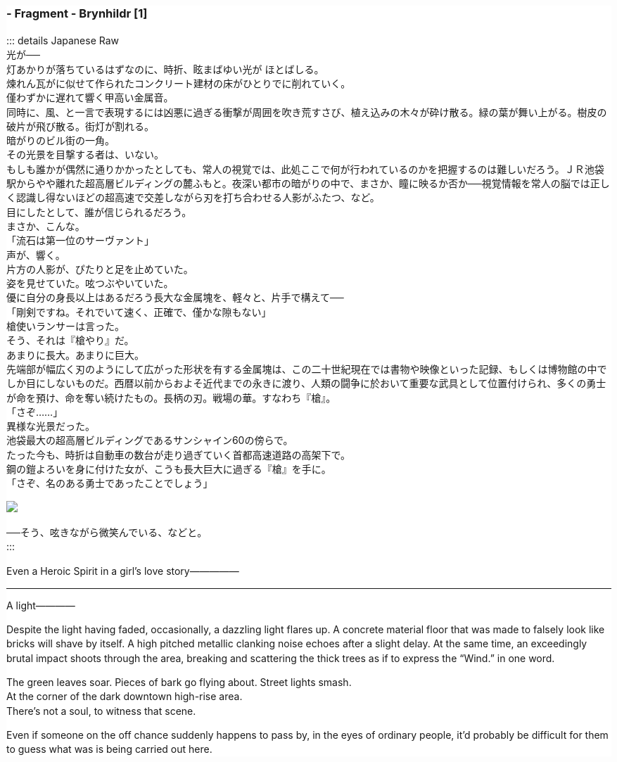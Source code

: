 ### - Fragment - Brynhildr [1]  
  
::: details Japanese Raw  
光が──  
灯あかりが落ちているはずなのに、時折、眩まばゆい光が ほとばしる。  
煉れん瓦がに似せて作られたコンクリート建材の床がひとりでに削れていく。  
僅わずかに遅れて響く甲高い金属音。  
同時に、風、と一言で表現するには凶悪に過ぎる衝撃が周囲を吹き荒すさび、植え込みの木々が砕け散る。緑の葉が舞い上がる。樹皮の破片が飛び散る。街灯が割れる。  
暗がりのビル街の一角。  
その光景を目撃する者は、いない。  
もしも誰かが偶然に通りかかったとしても、常人の視覚では、此処ここで何が行われているのかを把握するのは難しいだろう。ＪＲ池袋駅からやや離れた超高層ビルディングの麓ふもと。夜深い都市の暗がりの中で、まさか、瞳に映るか否か──視覚情報を常人の脳では正しく認識し得ないほどの超高速で交差しながら刃を打ち合わせる人影がふたつ、など。  
目にしたとして、誰が信じられるだろう。  
まさか、こんな。  
「流石は第一位のサーヴァント」  
声が、響く。  
片方の人影が、ぴたりと足を止めていた。  
姿を見せていた。呟つぶやいていた。  
優に自分の身長以上はあるだろう長大な金属塊を、軽々と、片手で構えて──  
「剛剣ですね。それでいて速く、正確で、僅かな隙もない」  
槍使いランサーは言った。  
そう、それは『槍やり』だ。  
あまりに長大。あまりに巨大。  
先端部が幅広く刃のようにして広がった形状を有する金属塊は、この二十世紀現在では書物や映像といった記録、もしくは博物館の中でしか目にしないものだ。西暦以前からおよそ近代までの永きに渡り、人類の闘争に於おいて重要な武具として位置付けられ、多くの勇士が命を預け、命を奪い続けたもの。長柄の刃。戦場の華。すなわち『槍』。  
「さぞ……」  
異様な光景だった。  
池袋最大の超高層ビルディングであるサンシャイン60の傍らで。  
たった今も、時折は自動車の数台が走り過ぎていく首都高速道路の高架下で。  
鋼の鎧よろいを身に付けた女が、こうも長大巨大に過ぎる『槍』を手に。  
「さぞ、名のある勇士であったことでしょう」  
  
![](https://i.imgur.com/1AK87yl.jpg)  
  
──そう、呟きながら微笑んでいる、などと。  
:::  
  
Even a Heroic Spirit in a girl’s love story―――――  
  
---  
  
A light――――  
  
Despite the light having faded, occasionally, a dazzling light flares up. A concrete material floor that was made to falsely look like bricks will shave by itself. A high pitched metallic clanking noise echoes after a slight delay. At the same time, an exceedingly brutal impact shoots through the area, breaking and scattering the thick trees as if to express the “Wind.” in one word.  
  
The green leaves soar. Pieces of bark go flying about. Street lights smash.  
At the corner of the dark downtown high-rise area.  
There’s not a soul, to witness that scene.  
  
Even if someone on the off chance suddenly happens to pass by, in the eyes of ordinary people, it’d probably be difficult for them to guess what was is being carried out here.  
  